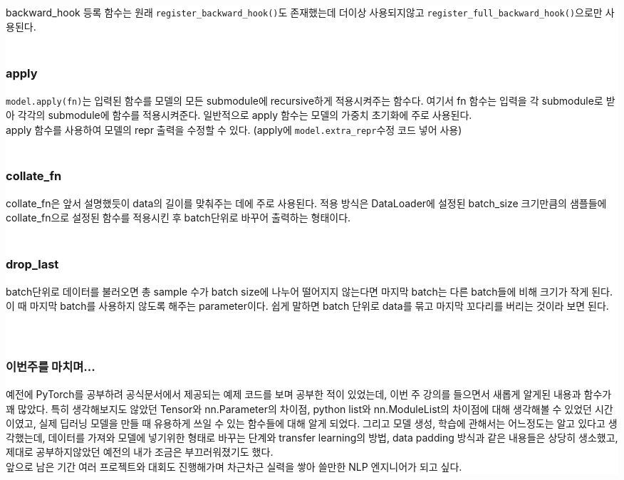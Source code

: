 backward_hook 등록 함수는 원래 ```register_backward_hook()```도 존재했는데 더이상 사용되지않고 ```register_full_backward_hook()```으로만 사용된다. <br><br>


### apply
```model.apply(fn)```는 입력된 함수를 모델의 모든 submodule에 recursive하게 적용시켜주는 함수다. 여기서 fn 함수는 입력을 각 submodule로 받아 각각의 submodule에 함수를 적용시켜준다. 일반적으로 apply 함수는 모델의 가중치 초기화에 주로 사용된다. <br>
apply 함수를 사용하여 모델의 repr 출력을 수정할 수 있다. (apply에 ```model.extra_repr```수정 코드 넣어 사용)
<br><br>

### collate_fn
collate_fn은 앞서 설명했듯이 data의 길이를 맞춰주는 데에 주로 사용된다. 적용 방식은 DataLoader에 설정된 batch_size 크기만큼의 샘플들에 collate_fn으로 설정된 함수를 적용시킨 후 batch단위로 바꾸어 출력하는 형태이다. <br><br>


### drop_last
batch단위로 데이터를 불러오면 총 sample 수가 batch size에 나누어 떨어지지 않는다면 마지막 batch는 다른 batch들에 비해 크기가 작게 된다. 이 때 마지막 batch를 사용하지 않도록 해주는 parameter이다. 쉽게 말하면 batch 단위로 data를 묶고 마지막 꼬다리를 버리는 것이라 보면 된다. <br><br><br>


### 이번주를 마치며...
예전에 PyTorch를 공부하려 공식문서에서 제공되는 예제 코드를 보며 공부한 적이 있었는데, 이번 주 강의를 들으면서 새롭게 알게된 내용과 함수가 꽤 많았다. 특히 생각해보지도 않았던 Tensor와 nn.Parameter의 차이점, python list와 nn.ModuleList의 차이점에 대해 생각해볼 수 있었던 시간이였고, 실제 딥러닝 모델을 만들 때 유용하게 쓰일 수 있는 함수들에 대해 알게 되었다. 그리고 모델 생성, 학습에 관해서는 어느정도는 알고 있다고 생각했는데, 데이터를 가져와 모델에 넣기위한 형태로 바꾸는 단계와 transfer learning의 방법, data padding 방식과 같은 내용들은 상당히 생소했고, 제대로 공부하지않았던 예전의 내가 조금은 부끄러워졌기도 했다. <br>
앞으로 남은 기간 여러 프로젝트와 대회도 진행해가며 차근차근 실력을 쌓아 쓸만한 NLP 엔지니어가 되고 싶다. 